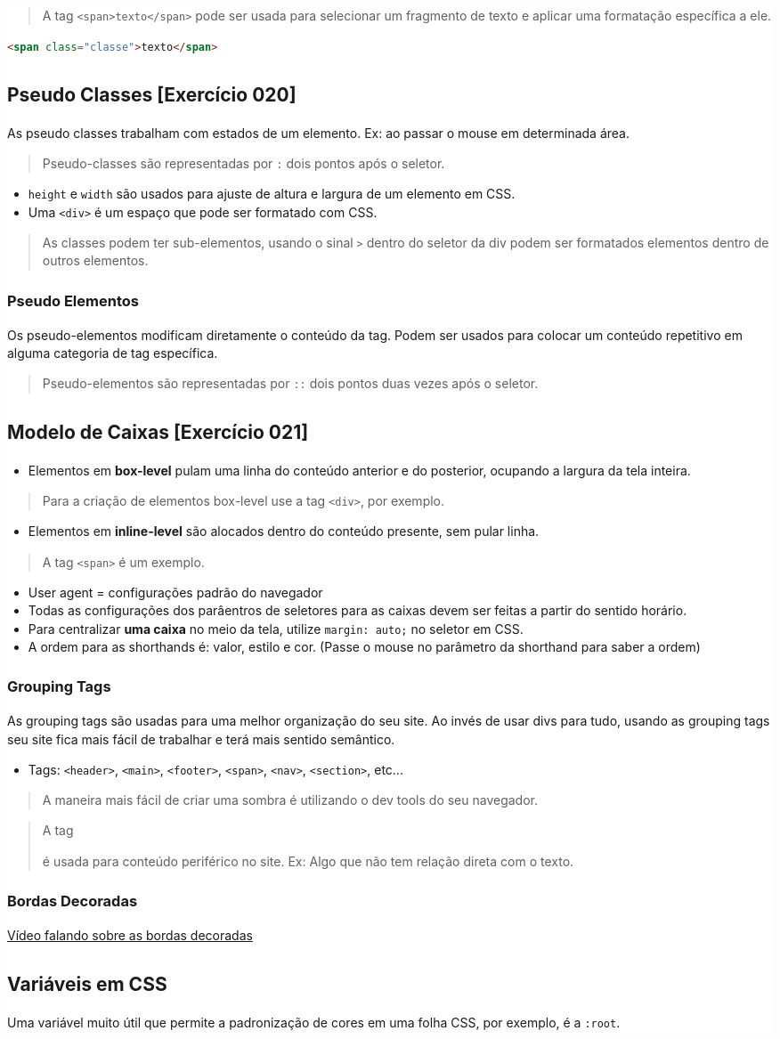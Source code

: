> A tag `<span>texto</span>` pode ser usada para selecionar um fragmento de texto e aplicar uma formatação específica a ele.
```html
<span class="classe">texto</span>
```

## Pseudo Classes [Exercício 020]
As pseudo classes trabalham com estados de um elemento. Ex: ao passar o mouse em determinada área.
> Pseudo-classes são representadas por `:` dois pontos após o seletor.

- `height` e `width` são usados para ajuste de altura e largura de um elemento em CSS.
- Uma `<div>` é um espaço que pode ser formatado com CSS.

> As classes podem ter sub-elementos, usando o sinal `>` dentro do seletor da div podem ser formatados elementos dentro de outros elementos.

### Pseudo Elementos
Os pseudo-elementos modificam diretamente o conteúdo da tag. Podem ser usados para colocar um conteúdo repetitivo em alguma categoria de tag específica.
> Pseudo-elementos são representadas por `::` dois pontos duas vezes após o seletor.

## Modelo de Caixas [Exercício 021]
- Elementos em **box-level** pulam uma linha do conteúdo anterior e do posterior, ocupando a largura da tela inteira.
> Para a criação de elementos box-level use a tag `<div>`, por exemplo.
- Elementos em **inline-level** são alocados dentro do conteúdo presente, sem pular linha.
> A tag `<span>` é um exemplo.
- User agent = configurações padrão do navegador
- Todas as configurações dos parâentros de seletores para as caixas devem ser feitas a partir do sentido horário.
- Para centralizar **uma caixa** no meio da tela, utilize `margin: auto;` no seletor em CSS.
- A ordem para as shorthands é: valor, estilo e cor. (Passe o mouse no parâmetro da shorthand para saber a ordem)

### Grouping Tags
As grouping tags são usadas para uma melhor organização do seu site. Ao invés de usar divs para tudo, usando as grouping tags seu site fica mais fácil de trabalhar e terá mais sentido semântico.

- Tags: `<header>`, `<main>`, `<footer>`, `<span>`, `<nav>`, `<section>`, etc...

> A maneira mais fácil de criar uma sombra é utilizando o dev tools do seu navegador.

> A tag <aside> é usada para conteúdo periférico no site. Ex: Algo que não tem relação direta com o texto.

### Bordas Decoradas
[Vídeo falando sobre as bordas decoradas](https://youtu.be/n0rjAs_Im4w)

## Variáveis em CSS
Uma variável muito útil que permite a padronização de cores em uma folha CSS, por exemplo, é a `:root`.
